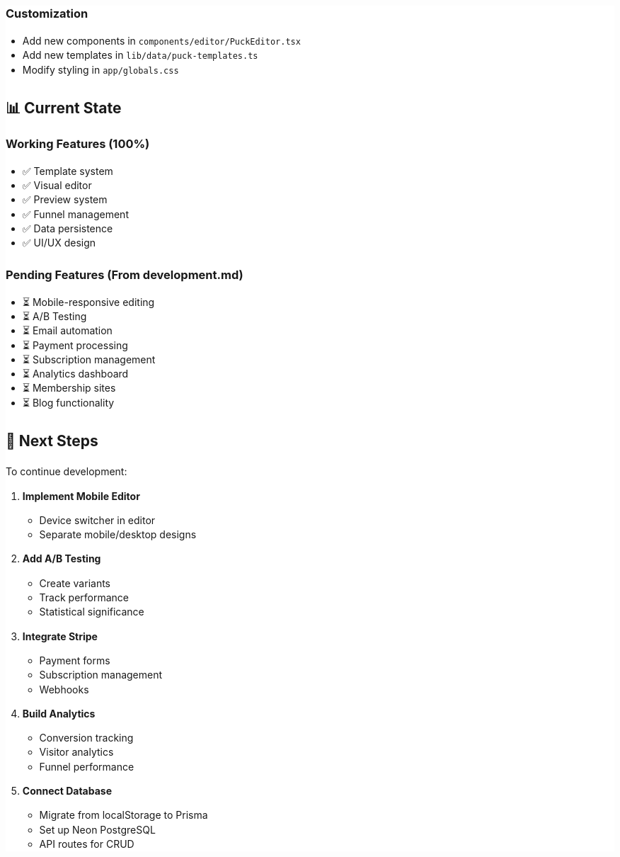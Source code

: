 ### Customization
- Add new components in `components/editor/PuckEditor.tsx`
- Add new templates in `lib/data/puck-templates.ts`
- Modify styling in `app/globals.css`

## 📊 Current State

### Working Features (100%)
- ✅ Template system
- ✅ Visual editor
- ✅ Preview system
- ✅ Funnel management
- ✅ Data persistence
- ✅ UI/UX design

### Pending Features (From development.md)
- ⏳ Mobile-responsive editing
- ⏳ A/B Testing
- ⏳ Email automation
- ⏳ Payment processing
- ⏳ Subscription management
- ⏳ Analytics dashboard
- ⏳ Membership sites
- ⏳ Blog functionality

## 🚀 Next Steps

To continue development:

1. **Implement Mobile Editor**
   - Device switcher in editor
   - Separate mobile/desktop designs

2. **Add A/B Testing**
   - Create variants
   - Track performance
   - Statistical significance

3. **Integrate Stripe**
   - Payment forms
   - Subscription management
   - Webhooks

4. **Build Analytics**
   - Conversion tracking
   - Visitor analytics
   - Funnel performance

5. **Connect Database**
   - Migrate from localStorage to Prisma
   - Set up Neon PostgreSQL
   - API routes for CRUD
